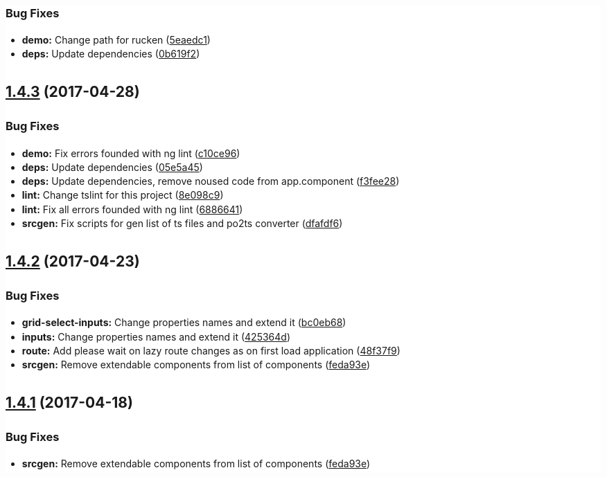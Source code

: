 ### Bug Fixes

- **demo:** Change path for rucken ([5eaedc1](https://github.com/rucken/core/commit/5eaedc1))
- **deps:** Update dependencies ([0b619f2](https://github.com/rucken/core/commit/0b619f2))

<a name="1.4.3"></a>

## [1.4.3](https://github.com/rucken/core/compare/1.4.2...v1.4.3) (2017-04-28)

### Bug Fixes

- **demo:** Fix errors founded with ng lint ([c10ce96](https://github.com/rucken/core/commit/c10ce96))
- **deps:** Update dependencies ([05e5a45](https://github.com/rucken/core/commit/05e5a45))
- **deps:** Update dependencies, remove noused code from app.component ([f3fee28](https://github.com/rucken/core/commit/f3fee28))
- **lint:** Change tslint for this project ([8e098c9](https://github.com/rucken/core/commit/8e098c9))
- **lint:** Fix all errors founded with ng lint ([6886641](https://github.com/rucken/core/commit/6886641))
- **srcgen:** Fix scripts for gen list of ts files and po2ts converter ([dfafdf6](https://github.com/rucken/core/commit/dfafdf6))

<a name="1.4.2"></a>

## [1.4.2](https://github.com/rucken/core/compare/1.4.0...v1.4.2) (2017-04-23)

### Bug Fixes

- **grid-select-inputs:** Change properties names and extend it ([bc0eb68](https://github.com/rucken/core/commit/bc0eb68))
- **inputs:** Change properties names and extend it ([425364d](https://github.com/rucken/core/commit/425364d))
- **route:** Add please wait on lazy route changes as on first load application ([48f37f9](https://github.com/rucken/core/commit/48f37f9))
- **srcgen:** Remove extendable components from list of components ([feda93e](https://github.com/rucken/core/commit/feda93e))

<a name="1.4.1"></a>

## [1.4.1](https://github.com/rucken/core/compare/1.4.0...v1.4.1) (2017-04-18)

### Bug Fixes

- **srcgen:** Remove extendable components from list of components ([feda93e](https://github.com/rucken/core/commit/feda93e))

<a name="1.4.0"></a>

